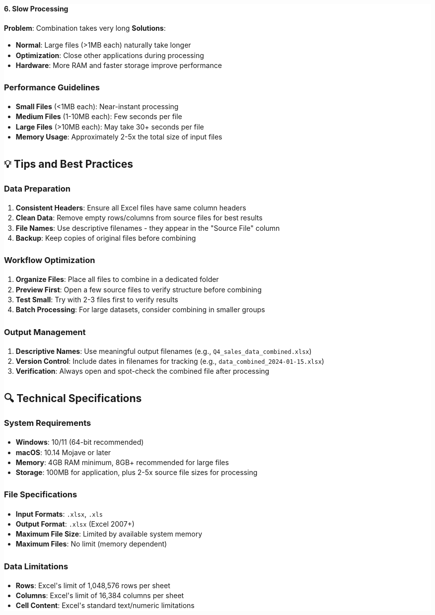 #### 6. **Slow Processing**
**Problem**: Combination takes very long
**Solutions**:
- **Normal**: Large files (>1MB each) naturally take longer
- **Optimization**: Close other applications during processing
- **Hardware**: More RAM and faster storage improve performance

### Performance Guidelines
- **Small Files** (<1MB each): Near-instant processing
- **Medium Files** (1-10MB each): Few seconds per file
- **Large Files** (>10MB each): May take 30+ seconds per file
- **Memory Usage**: Approximately 2-5x the total size of input files

## 💡 Tips and Best Practices

### Data Preparation
1. **Consistent Headers**: Ensure all Excel files have same column headers
2. **Clean Data**: Remove empty rows/columns from source files for best results
3. **File Names**: Use descriptive filenames - they appear in the "Source File" column
4. **Backup**: Keep copies of original files before combining

### Workflow Optimization
1. **Organize Files**: Place all files to combine in a dedicated folder
2. **Preview First**: Open a few source files to verify structure before combining
3. **Test Small**: Try with 2-3 files first to verify results
4. **Batch Processing**: For large datasets, consider combining in smaller groups

### Output Management
1. **Descriptive Names**: Use meaningful output filenames (e.g., `Q4_sales_data_combined.xlsx`)
2. **Version Control**: Include dates in filenames for tracking (e.g., `data_combined_2024-01-15.xlsx`)
3. **Verification**: Always open and spot-check the combined file after processing

## 🔍 Technical Specifications

### System Requirements
- **Windows**: 10/11 (64-bit recommended)
- **macOS**: 10.14 Mojave or later
- **Memory**: 4GB RAM minimum, 8GB+ recommended for large files
- **Storage**: 100MB for application, plus 2-5x source file sizes for processing

### File Specifications
- **Input Formats**: `.xlsx`, `.xls`
- **Output Format**: `.xlsx` (Excel 2007+)
- **Maximum File Size**: Limited by available system memory
- **Maximum Files**: No limit (memory dependent)

### Data Limitations
- **Rows**: Excel's limit of 1,048,576 rows per sheet
- **Columns**: Excel's limit of 16,384 columns per sheet
- **Cell Content**: Excel's standard text/numeric limitations
